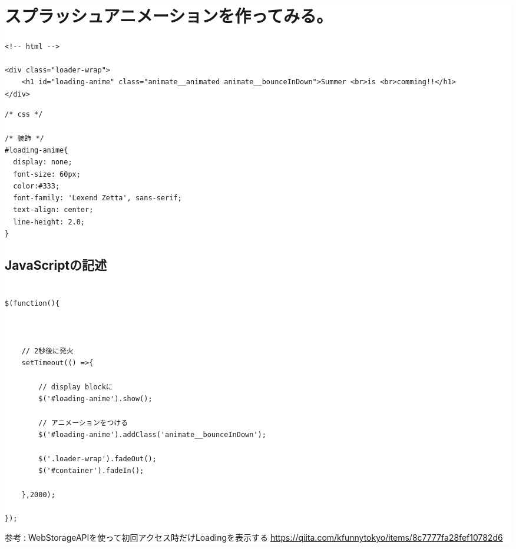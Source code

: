 
# スプラッシュアニメーションを作ってみる。

```
<!-- html -->

<div class="loader-wrap">
    <h1 id="loading-anime" class="animate__animated animate__bounceInDown">Summer <br>is <br>comming!!</h1>
</div>

```

```
/* css */

/* 装飾 */
#loading-anime{
  display: none;
  font-size: 60px;
  color:#333;
  font-family: 'Lexend Zetta', sans-serif;
  text-align: center;
  line-height: 2.0;
}

```

## JavaScriptの記述

```

$(function(){



    // 2秒後に発火
    setTimeout(() =>{
    
        // display blockに
        $('#loading-anime').show();

        // アニメーションをつける
        $('#loading-anime').addClass('animate__bounceInDown');
    
        $('.loader-wrap').fadeOut();
        $('#container').fadeIn();
        
    },2000);

});

```

参考 : WebStorageAPIを使って初回アクセス時だけLoadingを表示する
https://qiita.com/kfunnytokyo/items/8c7777fa28fef10782d6
